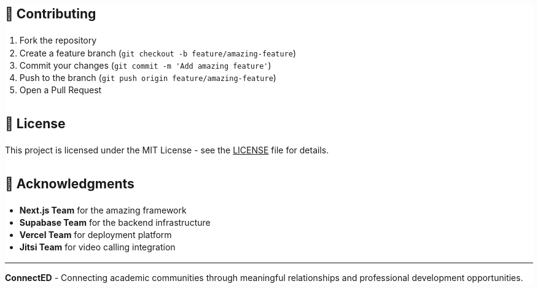 ## 🤝 Contributing

1. Fork the repository
2. Create a feature branch (`git checkout -b feature/amazing-feature`)
3. Commit your changes (`git commit -m 'Add amazing feature'`)
4. Push to the branch (`git push origin feature/amazing-feature`)
5. Open a Pull Request

## 📄 License

This project is licensed under the MIT License - see the [LICENSE](LICENSE) file for details.

## 🙏 Acknowledgments

- **Next.js Team** for the amazing framework
- **Supabase Team** for the backend infrastructure
- **Vercel Team** for deployment platform
- **Jitsi Team** for video calling integration

---

**ConnectED** - Connecting academic communities through meaningful relationships and professional development opportunities.
